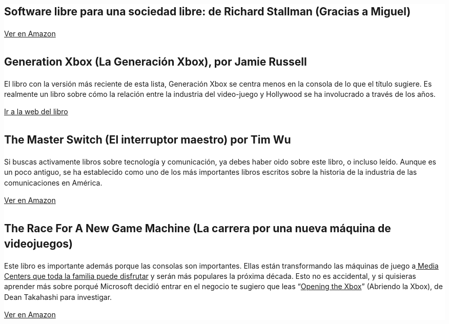 <article class="box-item animate">
<h2>Software libre para una sociedad libre: de Richard Stallman (Gracias a Miguel)</h2>
<figure>
<amp-img on="tap:lightbox1" role="button" tabindex="0" layout="responsive" src="/img/Software libre para una sociedad libre: de Richard Stallman.jpg" title="Software libre para una sociedad libre: de Richard Stallman" alt="Software libre para una sociedad libre: de Richard Stallman" width="333px" height="499px" />
</figure>
<div class="tags">
<a href="http://www.amazon.es/gp/product/8493355518/ref=as_li_ss_tl?ie=UTF8&camp=3626&creative=24822&creativeASIN=8493355518&linkCode=as2&tag=libros-geek-21" target="_blank">Ver en Amazon</a>
</div></article>

<article class="box-item animate">
<h2>Generation Xbox (La Generación Xbox), por Jamie Russell</h2>
<figure>
<amp-img on="tap:lightbox1" role="button" tabindex="0" layout="responsive" src="/img/2012/07/generationxbox1.jpg" title="Generation Xbox (La Generación Xbox), por Jamie Russell" alt="Generation Xbox (La Generación Xbox), por Jamie Russell" width="300px" height="449px" />
</figure>
<p>El libro con la versión más reciente de esta lista, Generación Xbox se centra menos en la consola de lo que el título sugiere. Es realmente un libro sobre cómo la relación entre la industria del video-juego y Hollywood se ha involucrado a través de los años.</p>
<div class="tags">
<a href="http://www.biogamergirl.com/2012/05/generation-xbox-how-videogames-invaded.html" target="_blank">Ir a la web del libro</a>
</div></article>

<article class="box-item animate">
<h2>The Master Switch (El interruptor maestro) por Tim Wu</h2>
<figure>
<amp-img on="tap:lightbox1" role="button" tabindex="0" layout="responsive" src="/img/2012/07/themasterswitch1.jpg" title="The Master Switch (El interruptor maestro) por Tim Wu" alt="The Master Switch (El interruptor maestro) por Tim Wu" width="318px" height="500px" />
</figure>
<p>Si buscas activamente libros sobre tecnología y comunicación, ya debes haber oido sobre este libro, o incluso leído. Aunque es un poco antiguo, se ha establecido como uno de los más importantes libros escritos sobre la historia de la industria de las comunicaciones en América.</p>
<div class="tags">
<a href="http://www.amazon.es/gp/product/0307390993/ref=as_li_ss_tl?ie=UTF8&camp=3626&creative=24822&creativeASIN=0307390993&linkCode=as2&tag=libros-geek-21" target="_blank">Ver en Amazon</a>
</div></article>

<article class="box-item animate">
<h2>The Race For A New Game Machine (La carrera por una nueva máquina de videojuegos)</h2>
<figure>
<amp-img on="tap:lightbox1" role="button" tabindex="0" layout="responsive" src="/img/2012/07/raceforgame1.jpg" title="The Race For A New Game Machine (La carrera por una nueva máquina de videojuegos)" alt="The Race For A New Game Machine (La carrera por una nueva máquina de videojuegos)" width="294px" height="448px" />
</figure>
<p>Este libro es importante además porque las consolas son importantes. Ellas están transformando las máquinas de juego a<a href="http://www.makeuseof.com/tag/xbox-360-dashboard-update-brings-ui-features-galore-news/" target="_blank"> Media Centers que toda la familia puede disfrutar</a> y serán más populares la próxima década. Esto no es accidental, y si quisieras aprender más sobre porqué Microsoft decidió entrar en el negocio te sugiero que leas &#8220;<a href="http://www.amazon.es/gp/product/0761537082/ref=as_li_ss_tl?ie=UTF8&camp=3626&creative=24822&creativeASIN=0761537082&linkCode=as2&tag=libros-geek-21" target="_blank">Opening the Xbox</a>&#8221; (Abriendo la Xbox), de Dean Takahashi para investigar.</p>
<div class="tags">
<a href="http://www.amazon.es/gp/product/0806531010/ref=as_li_ss_tl?ie=UTF8&camp=3626&creative=24822&creativeASIN=0806531010&linkCode=as2&tag=libros-geek-21" target="_blank">Ver en Amazon</a>
</div></article>
